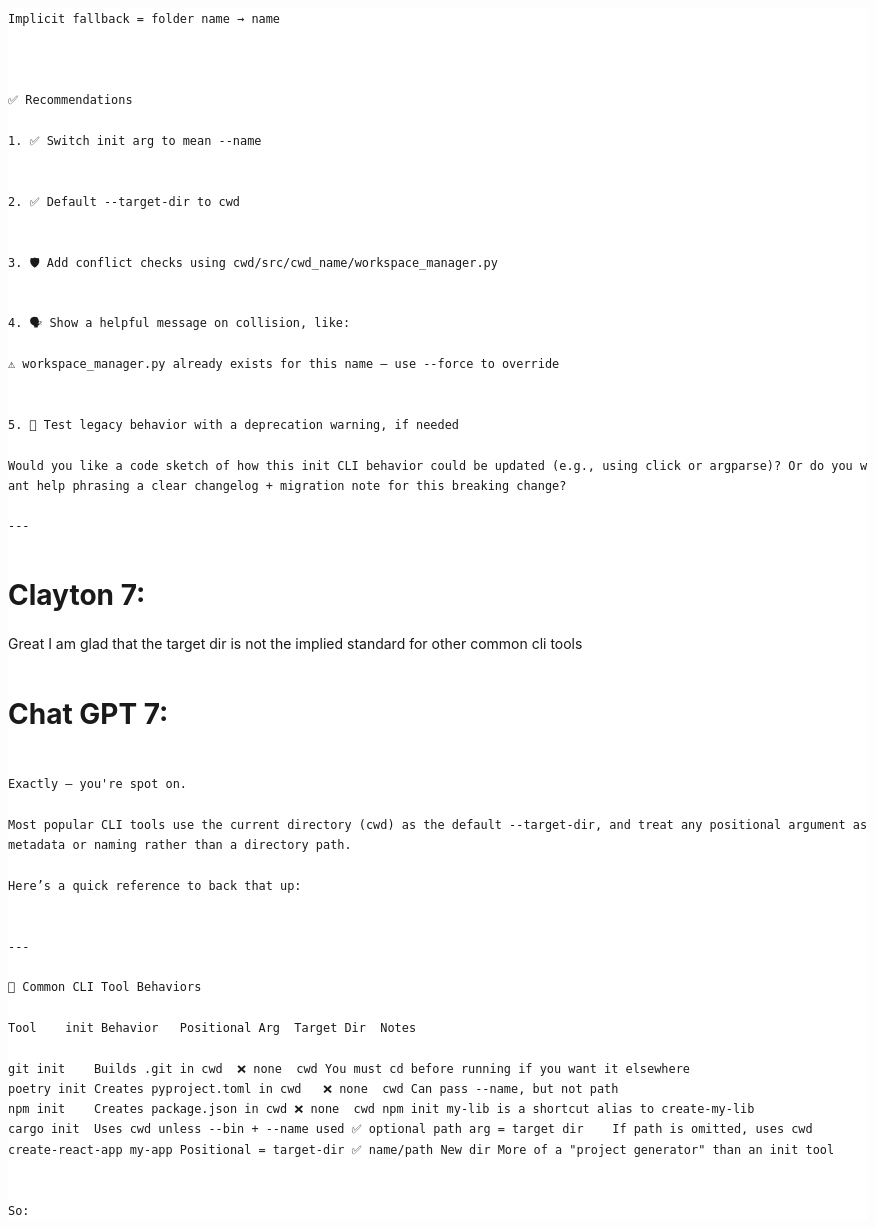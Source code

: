 ```
Implicit fallback = folder name → name



✅ Recommendations

1. ✅ Switch init arg to mean --name


2. ✅ Default --target-dir to cwd


3. 🛡️ Add conflict checks using cwd/src/cwd_name/workspace_manager.py


4. 🗣️ Show a helpful message on collision, like:

⚠️ workspace_manager.py already exists for this name — use --force to override


5. 🧪 Test legacy behavior with a deprecation warning, if needed

Would you like a code sketch of how this init CLI behavior could be updated (e.g., using click or argparse)? Or do you want help phrasing a clear changelog + migration note for this breaking change?

---

```
# Clayton 7:
Great I am glad that the target dir is not the implied standard for other common cli tools


# Chat GPT 7:

```

Exactly — you're spot on.

Most popular CLI tools use the current directory (cwd) as the default --target-dir, and treat any positional argument as metadata or naming rather than a directory path.

Here’s a quick reference to back that up:


---

🧱 Common CLI Tool Behaviors

Tool	init Behavior	Positional Arg	Target Dir	Notes

git init	Builds .git in cwd	❌ none	cwd	You must cd before running if you want it elsewhere
poetry init	Creates pyproject.toml in cwd	❌ none	cwd	Can pass --name, but not path
npm init	Creates package.json in cwd	❌ none	cwd	npm init my-lib is a shortcut alias to create-my-lib
cargo init	Uses cwd unless --bin + --name used	✅ optional path arg = target dir	If path is omitted, uses cwd	
create-react-app my-app	Positional = target-dir	✅ name/path	New dir	More of a "project generator" than an init tool


So:
```